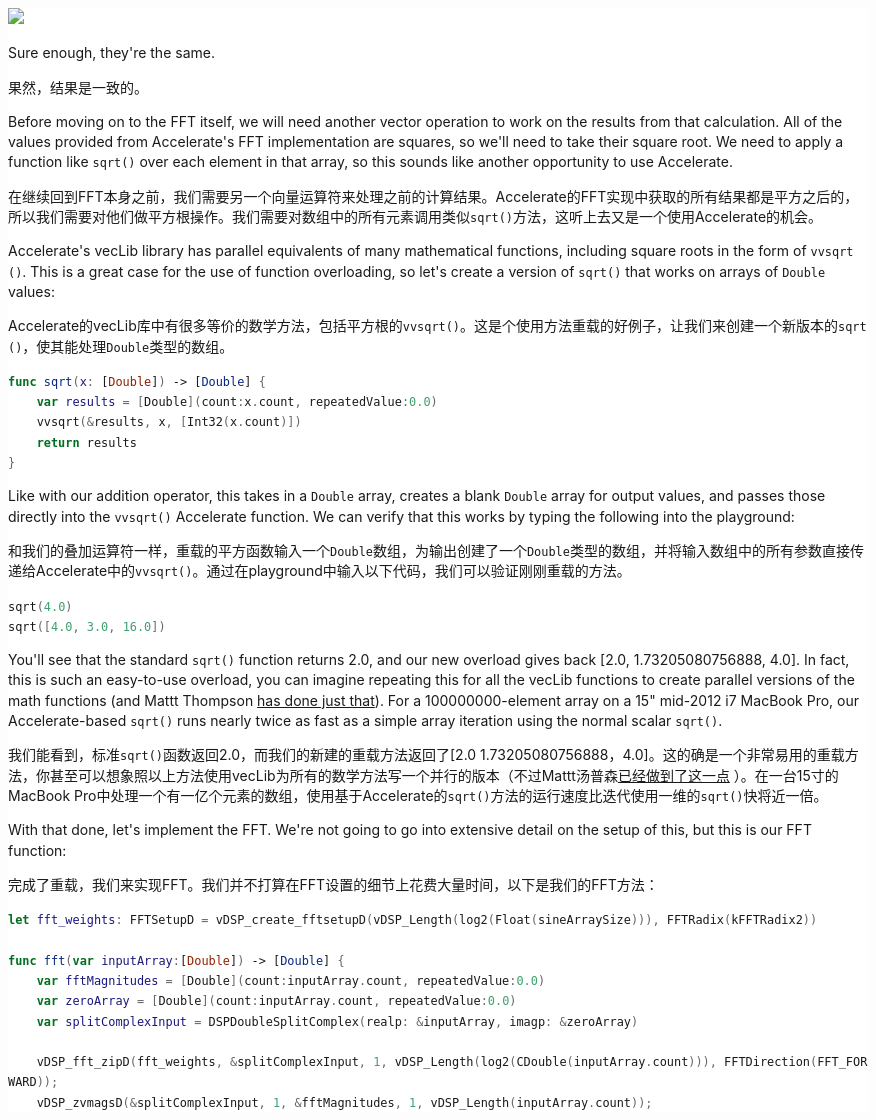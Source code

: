 <img src="{{ site.images_path }}/issue-16/SineCombined.png" style="width:563px"/>

Sure enough, they're the same.

果然，结果是一致的。

Before moving on to the FFT itself, we will need another vector operation to work on the results from that calculation. All of the values provided from Accelerate's FFT implementation are squares, so we'll need to take their square root. We need to apply a function like `sqrt()` over each element in that array, so this sounds like another opportunity to use Accelerate.

在继续回到FFT本身之前，我们需要另一个向量运算符来处理之前的计算结果。Accelerate的FFT实现中获取的所有结果都是平方之后的，所以我们需要对他们做平方根操作。我们需要对数组中的所有元素调用类似`sqrt()`方法，这听上去又是一个使用Accelerate的机会。

Accelerate's vecLib library has parallel equivalents of many mathematical functions, including square roots in the form of `vvsqrt()`. This is a great case for the use of function overloading, so let's create a version of `sqrt()` that works on arrays of `Double` values:

Accelerate的vecLib库中有很多等价的数学方法，包括平方根的`vvsqrt()`。这是个使用方法重载的好例子，让我们来创建一个新版本的`sqrt()`，使其能处理`Double`类型的数组。

```swift
func sqrt(x: [Double]) -> [Double] {
    var results = [Double](count:x.count, repeatedValue:0.0)
    vvsqrt(&results, x, [Int32(x.count)])
    return results
}
```

Like with our addition operator, this takes in a `Double` array, creates a blank `Double` array for output values, and passes those directly into the `vvsqrt()` Accelerate function. We can verify that this works by typing the following into the playground:

和我们的叠加运算符一样，重载的平方函数输入一个`Double`数组，为输出创建了一个`Double`类型的数组，并将输入数组中的所有参数直接传递给Accelerate中的`vvsqrt()`。通过在playground中输入以下代码，我们可以验证刚刚重载的方法。

```swift
sqrt(4.0)
sqrt([4.0, 3.0, 16.0])
```

You'll see that the standard `sqrt()` function returns 2.0, and our new overload gives back [2.0, 1.73205080756888, 4.0]. In fact, this is such an easy-to-use overload, you can imagine repeating this for all the vecLib functions to create parallel versions of the math functions (and Mattt Thompson [has done just that](https://github.com/mattt/Surge)). For a 100000000-element array on a 15" mid-2012 i7 MacBook Pro, our Accelerate-based `sqrt()` runs nearly twice as fast as a simple array iteration using the normal scalar `sqrt()`.

我们能看到，标准`sqrt()`函数返回2.0，而我们的新建的重载方法返回了[2.0 1.73205080756888，4.0]。这的确是一个非常易用的重载方法，你甚至可以想象照以上方法使用vecLib为所有的数学方法写一个并行的版本（不过Mattt汤普森[已经做到了这一点](https://github.com/mattt/Surge) ）。在一台15寸的MacBook Pro中处理一个有一亿个元素的数组，使用基于Accelerate的`sqrt()`方法的运行速度比迭代使用一维的`sqrt()`快将近一倍。

With that done, let's implement the FFT. We're not going to go into extensive detail on the setup of this, but this is our FFT function:

完成了重载，我们来实现FFT。我们并不打算在FFT设置的细节上花费大量时间，以下是我们的FFT方法：

```swift
let fft_weights: FFTSetupD = vDSP_create_fftsetupD(vDSP_Length(log2(Float(sineArraySize))), FFTRadix(kFFTRadix2))

func fft(var inputArray:[Double]) -> [Double] {
    var fftMagnitudes = [Double](count:inputArray.count, repeatedValue:0.0)
    var zeroArray = [Double](count:inputArray.count, repeatedValue:0.0)
    var splitComplexInput = DSPDoubleSplitComplex(realp: &inputArray, imagp: &zeroArray)
    
    vDSP_fft_zipD(fft_weights, &splitComplexInput, 1, vDSP_Length(log2(CDouble(inputArray.count))), FFTDirection(FFT_FORWARD));
    vDSP_zvmagsD(&splitComplexInput, 1, &fftMagnitudes, 1, vDSP_Length(inputArray.count));

```